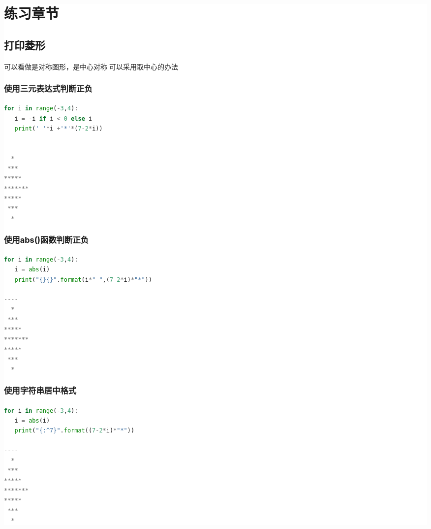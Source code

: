 # 练习章节

## 打印菱形
可以看做是对称图形，是中心对称
可以采用取中心的办法
### 使用三元表达式判断正负

 ```Python
for i in range(-3,4):
	i = -i if i < 0 else i
	print(' '*i +'*'*(7-2*i))

----
   *
  ***
 *****
*******
 *****
  ***
   *
 ```

### 使用abs()函数判断正负

 ```python
for i in range(-3,4):
	i = abs(i)
	print("{}{}".format(i*" ",(7-2*i)*"*"))

----
   *
  ***
 *****
*******
 *****
  ***
   *
 ```

### 使用字符串居中格式

 ```Python
for i in range(-3,4):
	i = abs(i)
	print("{:^7}".format((7-2*i)*"*"))

----
   *
  ***
 *****
*******
 *****
  ***
   *
 ```
